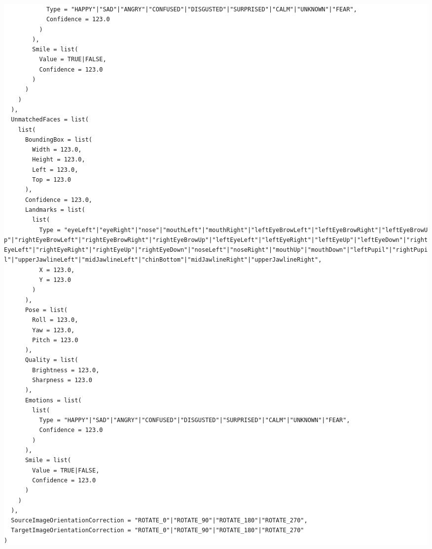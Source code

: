                 Type = "HAPPY"|"SAD"|"ANGRY"|"CONFUSED"|"DISGUSTED"|"SURPRISED"|"CALM"|"UNKNOWN"|"FEAR",
                Confidence = 123.0
              )
            ),
            Smile = list(
              Value = TRUE|FALSE,
              Confidence = 123.0
            )
          )
        )
      ),
      UnmatchedFaces = list(
        list(
          BoundingBox = list(
            Width = 123.0,
            Height = 123.0,
            Left = 123.0,
            Top = 123.0
          ),
          Confidence = 123.0,
          Landmarks = list(
            list(
              Type = "eyeLeft"|"eyeRight"|"nose"|"mouthLeft"|"mouthRight"|"leftEyeBrowLeft"|"leftEyeBrowRight"|"leftEyeBrowUp"|"rightEyeBrowLeft"|"rightEyeBrowRight"|"rightEyeBrowUp"|"leftEyeLeft"|"leftEyeRight"|"leftEyeUp"|"leftEyeDown"|"rightEyeLeft"|"rightEyeRight"|"rightEyeUp"|"rightEyeDown"|"noseLeft"|"noseRight"|"mouthUp"|"mouthDown"|"leftPupil"|"rightPupil"|"upperJawlineLeft"|"midJawlineLeft"|"chinBottom"|"midJawlineRight"|"upperJawlineRight",
              X = 123.0,
              Y = 123.0
            )
          ),
          Pose = list(
            Roll = 123.0,
            Yaw = 123.0,
            Pitch = 123.0
          ),
          Quality = list(
            Brightness = 123.0,
            Sharpness = 123.0
          ),
          Emotions = list(
            list(
              Type = "HAPPY"|"SAD"|"ANGRY"|"CONFUSED"|"DISGUSTED"|"SURPRISED"|"CALM"|"UNKNOWN"|"FEAR",
              Confidence = 123.0
            )
          ),
          Smile = list(
            Value = TRUE|FALSE,
            Confidence = 123.0
          )
        )
      ),
      SourceImageOrientationCorrection = "ROTATE_0"|"ROTATE_90"|"ROTATE_180"|"ROTATE_270",
      TargetImageOrientationCorrection = "ROTATE_0"|"ROTATE_90"|"ROTATE_180"|"ROTATE_270"
    )
